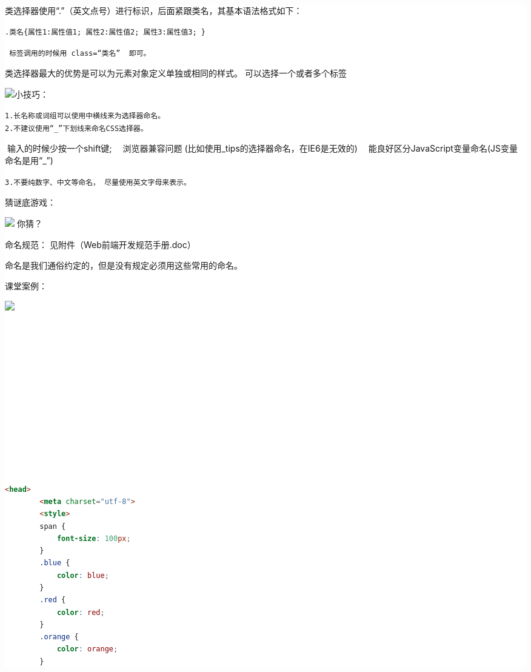 类选择器使用“.”（英文点号）进行标识，后面紧跟类名，其基本语法格式如下：

```
.类名{属性1:属性值1; 属性2:属性值2; 属性3:属性值3; }
```

```
 标签调用的时候用 class=“类名”  即可。
```

类选择器最大的优势是可以为元素对象定义单独或相同的样式。 可以选择一个或者多个标签 

<img src="media/good.png" />小技巧：

~~~
1.长名称或词组可以使用中横线来为选择器命名。
2.不建议使用“_”下划线来命名CSS选择器。
~~~

​    输入的时候少按一个shift键;
　浏览器兼容问题 (比如使用_tips的选择器命名，在IE6是无效的)
　能良好区分JavaScript变量命名(JS变量命名是用“_”)

~~~
3.不要纯数字、中文等命名， 尽量使用英文字母来表示。
~~~

猜谜底游戏：

<img src="media/midi.png" width="450" />   你猜？



命名规范：  见附件（Web前端开发规范手册.doc）

命名是我们通俗约定的，但是没有规定必须用这些常用的命名。

课堂案例：

 <img src="media/go.png" />



~~~html













<head>
        <meta charset="utf-8">
        <style>
        span {
        	font-size: 100px;
        }
        .blue {
        	color: blue;
        }
        .red {
        	color: red;
        }
        .orange {
			color: orange;
        }
~~~